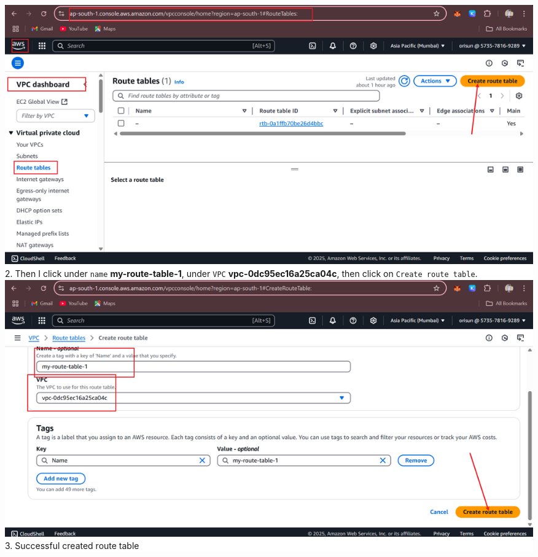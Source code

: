 ![16. Create Route Table](./IMG/16.%20Create%20Route%20Table.png)
2. Then I click under `name` **my-route-table-1**, under `VPC` **vpc-0dc95ec16a25ca04c**, then click on `Create route table`.
![17. Route Table Created](./IMG/17.%20Route%20Table%20Created.png)
3. Successful created route table
